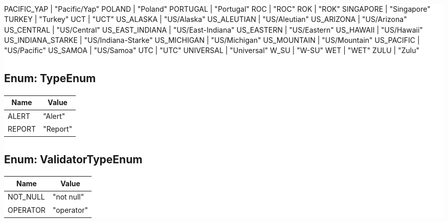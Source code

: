 PACIFIC_YAP | &quot;Pacific/Yap&quot;
POLAND | &quot;Poland&quot;
PORTUGAL | &quot;Portugal&quot;
ROC | &quot;ROC&quot;
ROK | &quot;ROK&quot;
SINGAPORE | &quot;Singapore&quot;
TURKEY | &quot;Turkey&quot;
UCT | &quot;UCT&quot;
US_ALASKA | &quot;US/Alaska&quot;
US_ALEUTIAN | &quot;US/Aleutian&quot;
US_ARIZONA | &quot;US/Arizona&quot;
US_CENTRAL | &quot;US/Central&quot;
US_EAST_INDIANA | &quot;US/East-Indiana&quot;
US_EASTERN | &quot;US/Eastern&quot;
US_HAWAII | &quot;US/Hawaii&quot;
US_INDIANA_STARKE | &quot;US/Indiana-Starke&quot;
US_MICHIGAN | &quot;US/Michigan&quot;
US_MOUNTAIN | &quot;US/Mountain&quot;
US_PACIFIC | &quot;US/Pacific&quot;
US_SAMOA | &quot;US/Samoa&quot;
UTC | &quot;UTC&quot;
UNIVERSAL | &quot;Universal&quot;
W_SU | &quot;W-SU&quot;
WET | &quot;WET&quot;
ZULU | &quot;Zulu&quot;

<a name="TypeEnum"></a>
## Enum: TypeEnum
Name | Value
---- | -----
ALERT | &quot;Alert&quot;
REPORT | &quot;Report&quot;

<a name="ValidatorTypeEnum"></a>
## Enum: ValidatorTypeEnum
Name | Value
---- | -----
NOT_NULL | &quot;not null&quot;
OPERATOR | &quot;operator&quot;
